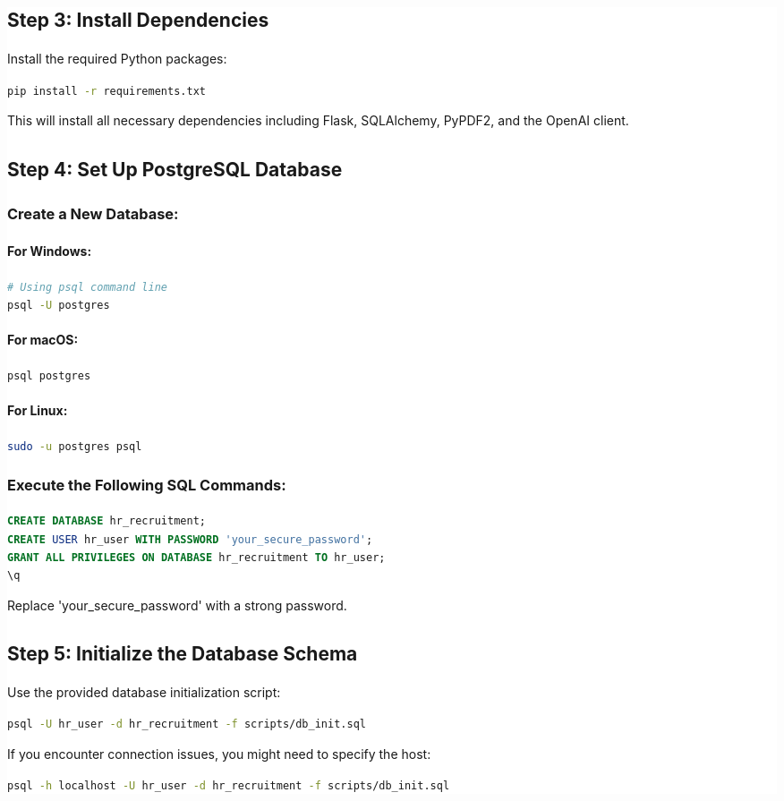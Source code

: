 ## Step 3: Install Dependencies

Install the required Python packages:

```bash
pip install -r requirements.txt
```

This will install all necessary dependencies including Flask, SQLAlchemy, PyPDF2, and the OpenAI client.

## Step 4: Set Up PostgreSQL Database

### Create a New Database:

#### For Windows:
```bash
# Using psql command line
psql -U postgres
```

#### For macOS:
```bash
psql postgres
```

#### For Linux:
```bash
sudo -u postgres psql
```

### Execute the Following SQL Commands:

```sql
CREATE DATABASE hr_recruitment;
CREATE USER hr_user WITH PASSWORD 'your_secure_password';
GRANT ALL PRIVILEGES ON DATABASE hr_recruitment TO hr_user;
\q
```

Replace 'your_secure_password' with a strong password.

## Step 5: Initialize the Database Schema

Use the provided database initialization script:

```bash
psql -U hr_user -d hr_recruitment -f scripts/db_init.sql
```

If you encounter connection issues, you might need to specify the host:

```bash
psql -h localhost -U hr_user -d hr_recruitment -f scripts/db_init.sql
```
